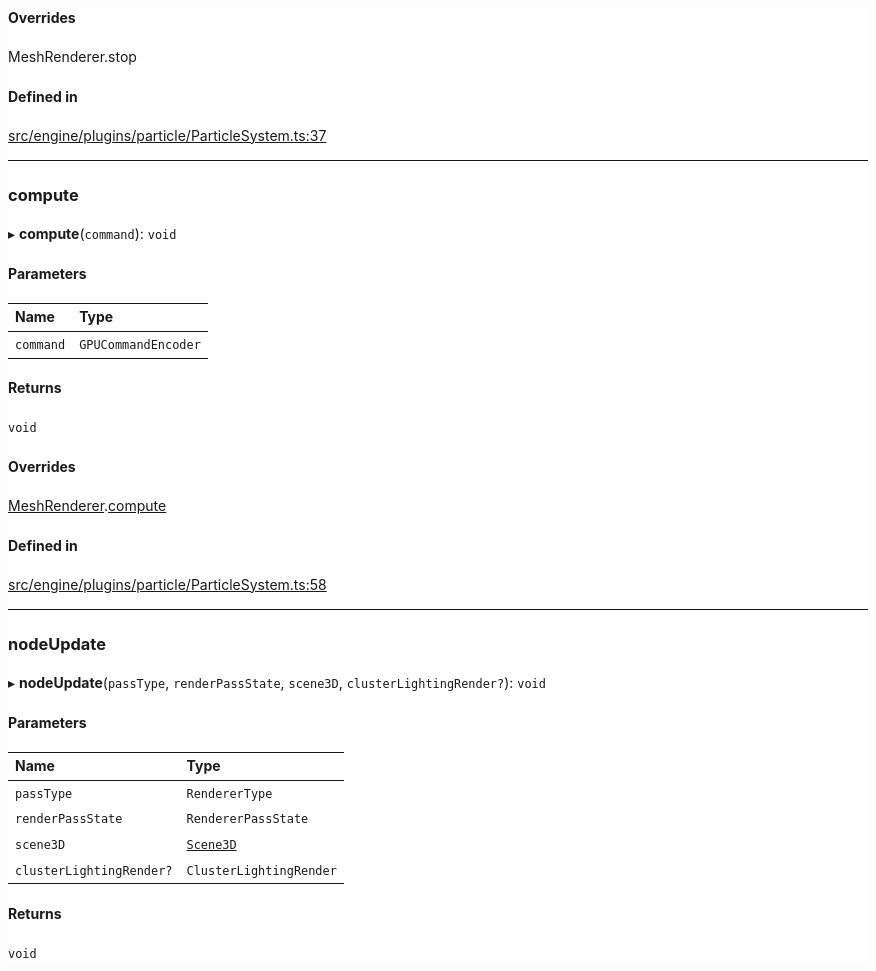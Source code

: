 #### Overrides

MeshRenderer.stop

#### Defined in

[src/engine/plugins/particle/ParticleSystem.ts:37](https://github.com/Orillusion/orillusion/blob/main/src/engine/plugins/particle/ParticleSystem.ts#L37)

___

### compute

▸ **compute**(`command`): `void`

#### Parameters

| Name | Type |
| :------ | :------ |
| `command` | `GPUCommandEncoder` |

#### Returns

`void`

#### Overrides

[MeshRenderer](MeshRenderer.md).[compute](MeshRenderer.md#compute)

#### Defined in

[src/engine/plugins/particle/ParticleSystem.ts:58](https://github.com/Orillusion/orillusion/blob/main/src/engine/plugins/particle/ParticleSystem.ts#L58)

___

### nodeUpdate

▸ **nodeUpdate**(`passType`, `renderPassState`, `scene3D`, `clusterLightingRender?`): `void`

#### Parameters

| Name | Type |
| :------ | :------ |
| `passType` | `RendererType` |
| `renderPassState` | `RendererPassState` |
| `scene3D` | [`Scene3D`](Scene3D.md) |
| `clusterLightingRender?` | `ClusterLightingRender` |

#### Returns

`void`
